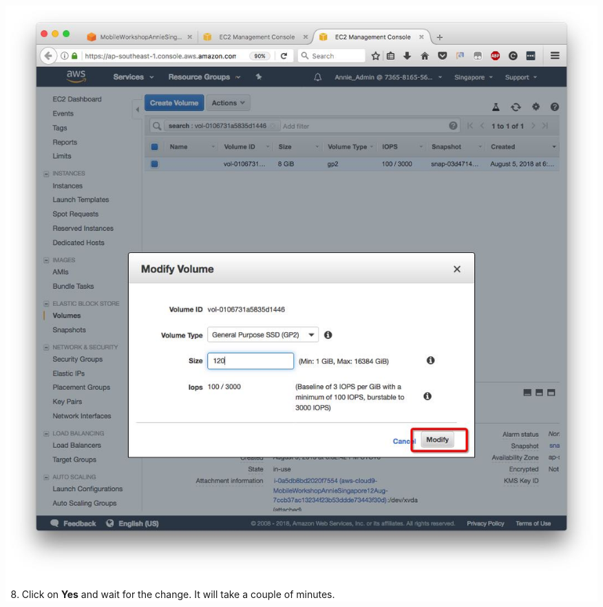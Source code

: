 ![AWS EC2 Volume Modified](images/aws-ec2-volume-modified.jpg)

8. Click on **Yes** and wait for the change. It will take a couple of minutes.